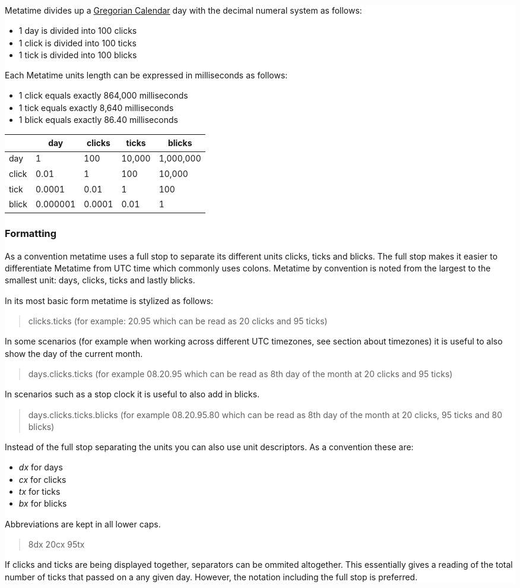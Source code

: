 Metatime divides up a [Gregorian Calendar](https://en.wikipedia.org/wiki/Gregorian_calendar) day with the decimal numeral system as follows:

- 1 day is divided into 100 clicks
- 1 click is divided into 100 ticks
- 1 tick is divided into 100 blicks

Each Metatime units length can be expressed in milliseconds as follows:

- 1 click equals exactly 864,000 milliseconds
- 1 tick equals exactly 8,640 milliseconds
- 1 blick equals exactly 86.40 milliseconds

|       | day      | clicks | ticks  | blicks    |
|-------|----------|--------|--------|-----------|
| day   | 1        | 100    | 10,000 | 1,000,000 |
| click | 0.01     | 1      | 100    | 10,000    |
| tick  | 0.0001   | 0.01   | 1      | 100       |
| blick | 0.000001 | 0.0001 | 0.01   | 1         |

### Formatting

As a convention metatime uses a full stop to separate its different units clicks, ticks and blicks. The full stop makes it easier to differentiate Metatime from UTC time which commonly uses colons. Metatime by convention is noted from the largest to the smallest unit: days, clicks, ticks and lastly blicks.

In its most basic form metatime is stylized as follows:

> clicks.ticks (for example: 20.95 which can be read as 20 clicks and 95 ticks)

In some scenarios (for example when working across different UTC timezones, see section about timezones) it is useful to also show the day of the current month.

> days.clicks.ticks (for example 08.20.95 which can be read as 8th day of the month at 20 clicks and 95 ticks)

In scenarios such as a stop clock it is useful to also add in blicks.

> days.clicks.ticks.blicks (for example 08.20.95.80 which can be read as 8th day of the month at 20 clicks, 95 ticks and 80 blicks)

Instead of the full stop separating the units you can also use unit descriptors. As a convention these are:

- *dx* for days
- *cx* for clicks
- *tx* for ticks
- *bx* for blicks

Abbreviations are kept in all lower caps.

> 8dx 20cx 95tx

If clicks and ticks are being displayed together, separators can be ommited altogether. This essentially gives a reading of the total number of ticks that passed on a any given day. However, the notation including the full stop is preferred.
